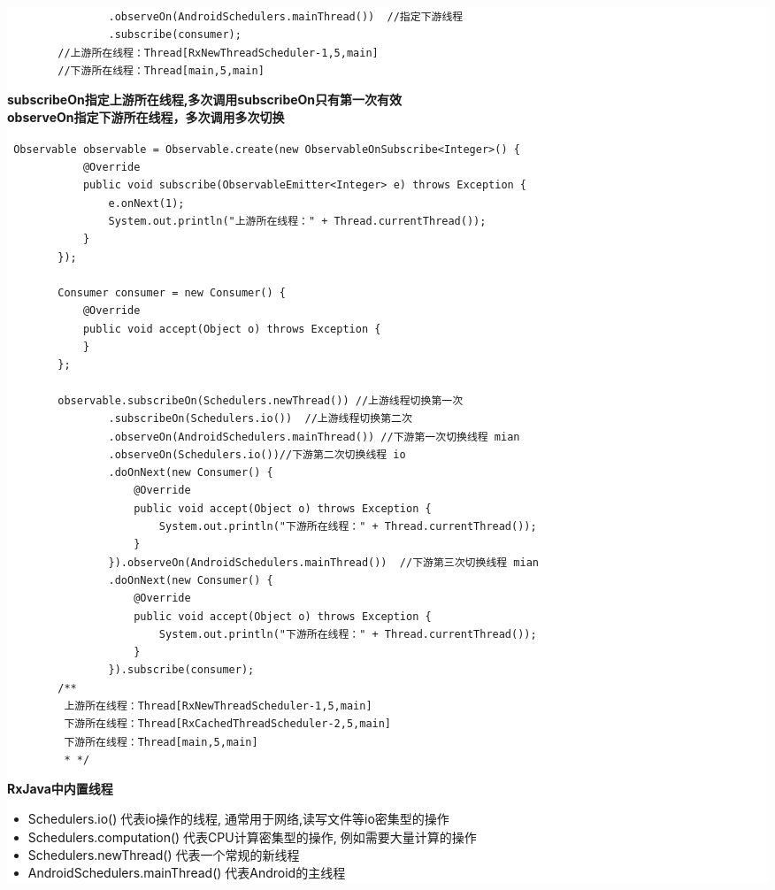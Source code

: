 ```
                .observeOn(AndroidSchedulers.mainThread())  //指定下游线程
                .subscribe(consumer);
        //上游所在线程：Thread[RxNewThreadScheduler-1,5,main]
        //下游所在线程：Thread[main,5,main]
```
**subscribeOn指定上游所在线程,多次调用subscribeOn只有第一次有效**<br>
**observeOn指定下游所在线程，多次调用多次切换**

```
 Observable observable = Observable.create(new ObservableOnSubscribe<Integer>() {
            @Override
            public void subscribe(ObservableEmitter<Integer> e) throws Exception {
                e.onNext(1);
                System.out.println("上游所在线程：" + Thread.currentThread());
            }
        });

        Consumer consumer = new Consumer() {
            @Override
            public void accept(Object o) throws Exception {
            }
        };

        observable.subscribeOn(Schedulers.newThread()) //上游线程切换第一次
                .subscribeOn(Schedulers.io())  //上游线程切换第二次
                .observeOn(AndroidSchedulers.mainThread()) //下游第一次切换线程 mian
                .observeOn(Schedulers.io())//下游第二次切换线程 io
                .doOnNext(new Consumer() {
                    @Override
                    public void accept(Object o) throws Exception {
                        System.out.println("下游所在线程：" + Thread.currentThread());
                    }
                }).observeOn(AndroidSchedulers.mainThread())  //下游第三次切换线程 mian
                .doOnNext(new Consumer() {
                    @Override
                    public void accept(Object o) throws Exception {
                        System.out.println("下游所在线程：" + Thread.currentThread());
                    }
                }).subscribe(consumer);
        /**
         上游所在线程：Thread[RxNewThreadScheduler-1,5,main]
         下游所在线程：Thread[RxCachedThreadScheduler-2,5,main]
         下游所在线程：Thread[main,5,main]
         * */
```

**RxJava中内置线程**

* Schedulers.io() 代表io操作的线程, 通常用于网络,读写文件等io密集型的操作
* Schedulers.computation() 代表CPU计算密集型的操作, 例如需要大量计算的操作
* Schedulers.newThread() 代表一个常规的新线程
* AndroidSchedulers.mainThread() 代表Android的主线程
